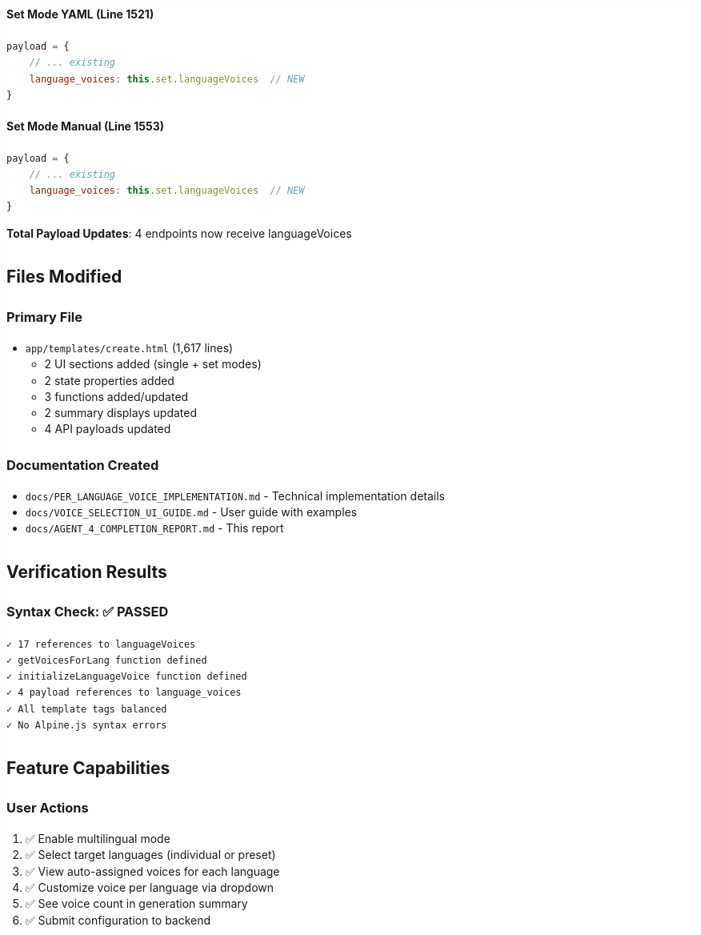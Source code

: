 #### Set Mode YAML (Line 1521)
```javascript
payload = {
    // ... existing
    language_voices: this.set.languageVoices  // NEW
}
```

#### Set Mode Manual (Line 1553)
```javascript
payload = {
    // ... existing
    language_voices: this.set.languageVoices  // NEW
}
```

**Total Payload Updates**: 4 endpoints now receive languageVoices

## Files Modified

### Primary File
- `app/templates/create.html` (1,617 lines)
  - 2 UI sections added (single + set modes)
  - 2 state properties added
  - 3 functions added/updated
  - 2 summary displays updated
  - 4 API payloads updated

### Documentation Created
- `docs/PER_LANGUAGE_VOICE_IMPLEMENTATION.md` - Technical implementation details
- `docs/VOICE_SELECTION_UI_GUIDE.md` - User guide with examples
- `docs/AGENT_4_COMPLETION_REPORT.md` - This report

## Verification Results

### Syntax Check: ✅ PASSED
```
✓ 17 references to languageVoices
✓ getVoicesForLang function defined
✓ initializeLanguageVoice function defined
✓ 4 payload references to language_voices
✓ All template tags balanced
✓ No Alpine.js syntax errors
```

## Feature Capabilities

### User Actions
1. ✅ Enable multilingual mode
2. ✅ Select target languages (individual or preset)
3. ✅ View auto-assigned voices for each language
4. ✅ Customize voice per language via dropdown
5. ✅ See voice count in generation summary
6. ✅ Submit configuration to backend
